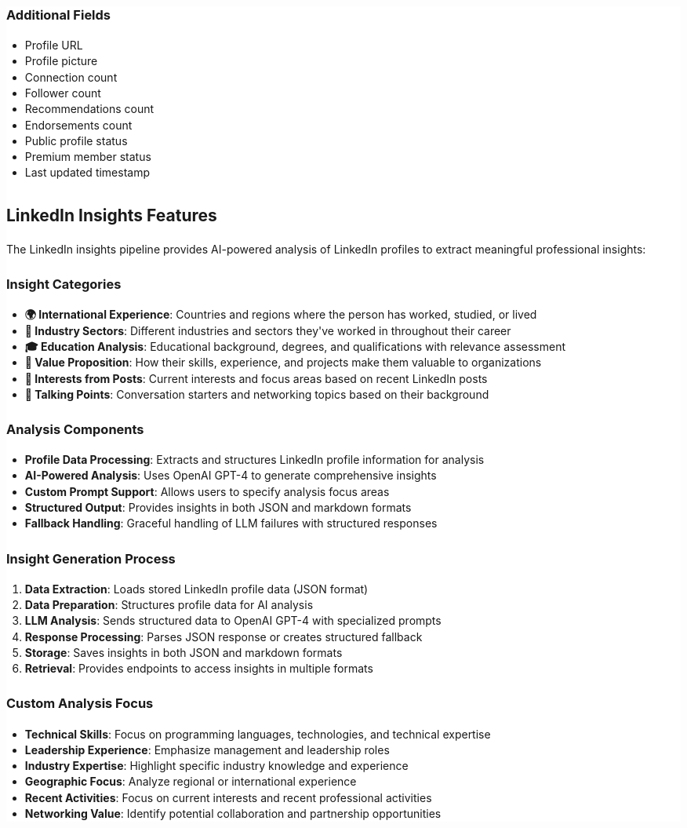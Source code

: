### Additional Fields
- Profile URL
- Profile picture
- Connection count
- Follower count
- Recommendations count
- Endorsements count
- Public profile status
- Premium member status
- Last updated timestamp

## LinkedIn Insights Features

The LinkedIn insights pipeline provides AI-powered analysis of LinkedIn profiles to extract meaningful professional insights:

### Insight Categories
- **🌍 International Experience**: Countries and regions where the person has worked, studied, or lived
- **🏢 Industry Sectors**: Different industries and sectors they've worked in throughout their career
- **🎓 Education Analysis**: Educational background, degrees, and qualifications with relevance assessment
- **💼 Value Proposition**: How their skills, experience, and projects make them valuable to organizations
- **📱 Interests from Posts**: Current interests and focus areas based on recent LinkedIn posts
- **💬 Talking Points**: Conversation starters and networking topics based on their background

### Analysis Components
- **Profile Data Processing**: Extracts and structures LinkedIn profile information for analysis
- **AI-Powered Analysis**: Uses OpenAI GPT-4 to generate comprehensive insights
- **Custom Prompt Support**: Allows users to specify analysis focus areas
- **Structured Output**: Provides insights in both JSON and markdown formats
- **Fallback Handling**: Graceful handling of LLM failures with structured responses

### Insight Generation Process
1. **Data Extraction**: Loads stored LinkedIn profile data (JSON format)
2. **Data Preparation**: Structures profile data for AI analysis
3. **LLM Analysis**: Sends structured data to OpenAI GPT-4 with specialized prompts
4. **Response Processing**: Parses JSON response or creates structured fallback
5. **Storage**: Saves insights in both JSON and markdown formats
6. **Retrieval**: Provides endpoints to access insights in multiple formats

### Custom Analysis Focus
- **Technical Skills**: Focus on programming languages, technologies, and technical expertise
- **Leadership Experience**: Emphasize management and leadership roles
- **Industry Expertise**: Highlight specific industry knowledge and experience
- **Geographic Focus**: Analyze regional or international experience
- **Recent Activities**: Focus on current interests and recent professional activities
- **Networking Value**: Identify potential collaboration and partnership opportunities
